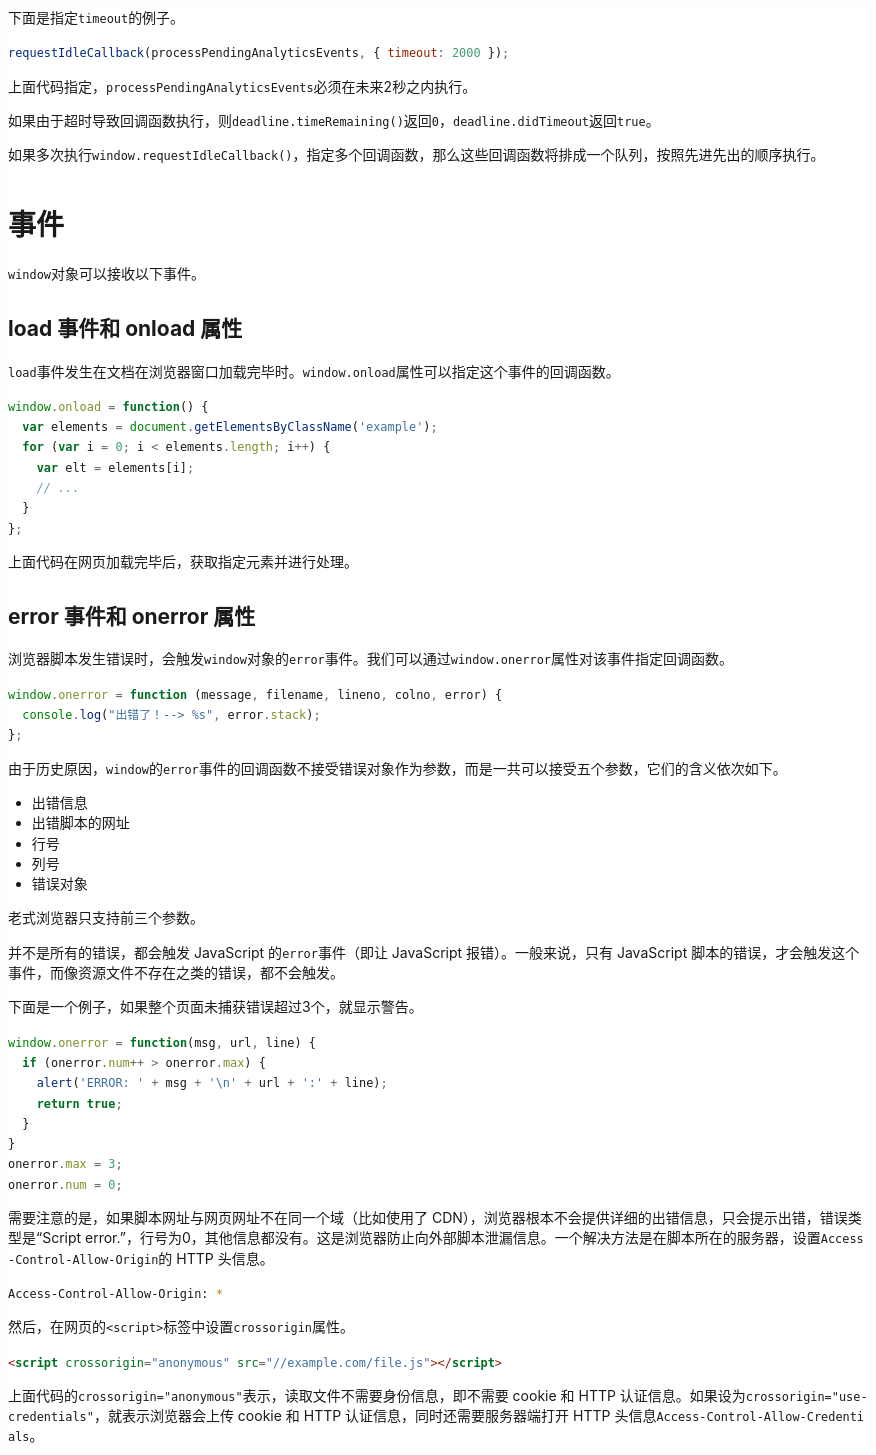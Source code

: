 下面是指定`timeout`的例子。
```javascript
requestIdleCallback(processPendingAnalyticsEvents, { timeout: 2000 });
```
上面代码指定，`processPendingAnalyticsEvents`必须在未来2秒之内执行。

如果由于超时导致回调函数执行，则`deadline.timeRemaining()`返回`0`，`deadline.didTimeout`返回`true`。

如果多次执行`window.requestIdleCallback()`，指定多个回调函数，那么这些回调函数将排成一个队列，按照先进先出的顺序执行。
# 事件
`window`对象可以接收以下事件。
## load 事件和 onload 属性
`load`事件发生在文档在浏览器窗口加载完毕时。`window.onload`属性可以指定这个事件的回调函数。
```javascript
window.onload = function() {
  var elements = document.getElementsByClassName('example');
  for (var i = 0; i < elements.length; i++) {
    var elt = elements[i];
    // ...
  }
};
```
上面代码在网页加载完毕后，获取指定元素并进行处理。
## error 事件和 onerror 属性
浏览器脚本发生错误时，会触发`window`对象的`error`事件。我们可以通过`window.onerror`属性对该事件指定回调函数。
```javascript
window.onerror = function (message, filename, lineno, colno, error) {
  console.log("出错了！--> %s", error.stack);
};
```
由于历史原因，`window`的`error`事件的回调函数不接受错误对象作为参数，而是一共可以接受五个参数，它们的含义依次如下。
- 出错信息
- 出错脚本的网址
- 行号
- 列号
- 错误对象

老式浏览器只支持前三个参数。

并不是所有的错误，都会触发 JavaScript 的`error`事件（即让 JavaScript 报错）。一般来说，只有 JavaScript 脚本的错误，才会触发这个事件，而像资源文件不存在之类的错误，都不会触发。

下面是一个例子，如果整个页面未捕获错误超过3个，就显示警告。
```javascript
window.onerror = function(msg, url, line) {
  if (onerror.num++ > onerror.max) {
    alert('ERROR: ' + msg + '\n' + url + ':' + line);
    return true;
  }
}
onerror.max = 3;
onerror.num = 0;
```
需要注意的是，如果脚本网址与网页网址不在同一个域（比如使用了 CDN），浏览器根本不会提供详细的出错信息，只会提示出错，错误类型是“Script error.”，行号为0，其他信息都没有。这是浏览器防止向外部脚本泄漏信息。一个解决方法是在脚本所在的服务器，设置`Access-Control-Allow-Origin`的 HTTP 头信息。
```bash
Access-Control-Allow-Origin: *
```
然后，在网页的`<script>`标签中设置`crossorigin`属性。
```html
<script crossorigin="anonymous" src="//example.com/file.js"></script>
```
上面代码的`crossorigin="anonymous"`表示，读取文件不需要身份信息，即不需要 cookie 和 HTTP 认证信息。如果设为`crossorigin="use-credentials"`，就表示浏览器会上传 cookie 和 HTTP 认证信息，同时还需要服务器端打开 HTTP 头信息`Access-Control-Allow-Credentials`。
